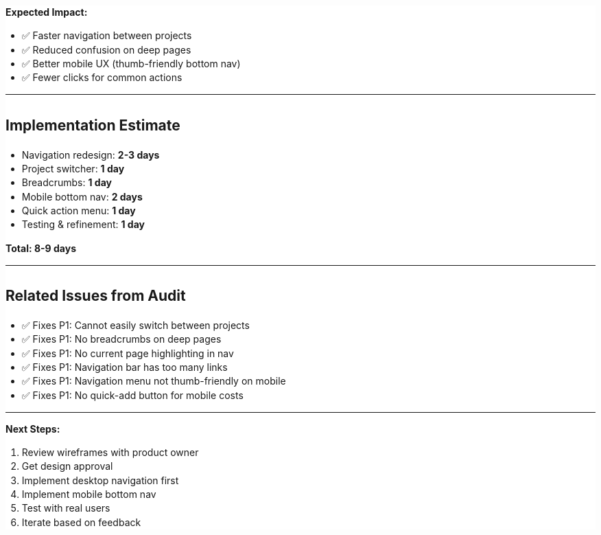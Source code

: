 **Expected Impact:**

- ✅ Faster navigation between projects
- ✅ Reduced confusion on deep pages
- ✅ Better mobile UX (thumb-friendly bottom nav)
- ✅ Fewer clicks for common actions

---

## Implementation Estimate

- Navigation redesign: **2-3 days**
- Project switcher: **1 day**
- Breadcrumbs: **1 day**
- Mobile bottom nav: **2 days**
- Quick action menu: **1 day**
- Testing & refinement: **1 day**

**Total: 8-9 days**

---

## Related Issues from Audit

- ✅ Fixes P1: Cannot easily switch between projects
- ✅ Fixes P1: No breadcrumbs on deep pages
- ✅ Fixes P1: No current page highlighting in nav
- ✅ Fixes P1: Navigation bar has too many links
- ✅ Fixes P1: Navigation menu not thumb-friendly on mobile
- ✅ Fixes P1: No quick-add button for mobile costs

---

**Next Steps:**

1. Review wireframes with product owner
2. Get design approval
3. Implement desktop navigation first
4. Implement mobile bottom nav
5. Test with real users
6. Iterate based on feedback
